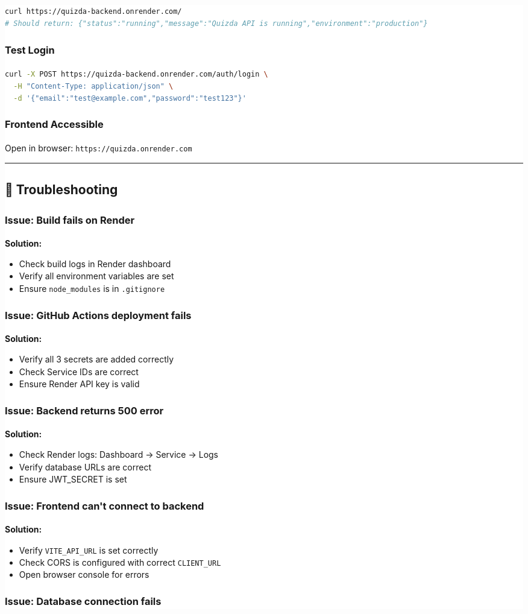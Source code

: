 ```bash
curl https://quizda-backend.onrender.com/
# Should return: {"status":"running","message":"Quizda API is running","environment":"production"}
```

### Test Login

```bash
curl -X POST https://quizda-backend.onrender.com/auth/login \
  -H "Content-Type: application/json" \
  -d '{"email":"test@example.com","password":"test123"}'
```

### Frontend Accessible

Open in browser: `https://quizda.onrender.com`

---

## 🔧 Troubleshooting

### Issue: Build fails on Render

**Solution:**

- Check build logs in Render dashboard
- Verify all environment variables are set
- Ensure `node_modules` is in `.gitignore`

### Issue: GitHub Actions deployment fails

**Solution:**

- Verify all 3 secrets are added correctly
- Check Service IDs are correct
- Ensure Render API key is valid

### Issue: Backend returns 500 error

**Solution:**

- Check Render logs: Dashboard → Service → Logs
- Verify database URLs are correct
- Ensure JWT_SECRET is set

### Issue: Frontend can't connect to backend

**Solution:**

- Verify `VITE_API_URL` is set correctly
- Check CORS is configured with correct `CLIENT_URL`
- Open browser console for errors

### Issue: Database connection fails
